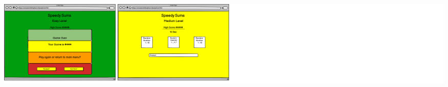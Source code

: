 <img src="assets/wireframes/easylevelgameoverdesktop.png" alt="easylevelgameoverdesktop" width="218" height="150">
<img src="assets/wireframes/mediumleveldesktop.png" alt="mediumleveldesktop" width="218" height="150">